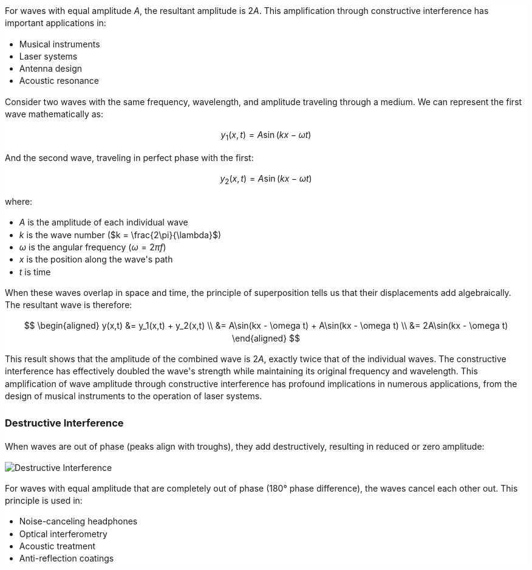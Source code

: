 For waves with equal amplitude $A$, the resultant amplitude is $2A$. This amplification through constructive interference has important applications in:
- Musical instruments
- Laser systems
- Antenna design
- Acoustic resonance

Consider two waves with the same frequency, wavelength, and amplitude traveling through a medium. We can represent the first wave mathematically as:

$$
y_1(x,t) = A\sin(kx - \omega t)
$$

And the second wave, traveling in perfect phase with the first:

$$
y_2(x,t) = A\sin(kx - \omega t)
$$

where:
- $A$ is the amplitude of each individual wave
- $k$ is the wave number ($k = \frac{2\pi}{\lambda}$)
- $\omega$ is the angular frequency ($\omega = 2\pi f$)
- $x$ is the position along the wave's path
- $t$ is time

When these waves overlap in space and time, the principle of superposition tells us that their displacements add algebraically. The resultant wave is therefore:

$$
\begin{aligned}
y(x,t) &= y_1(x,t) + y_2(x,t) \\
&= A\sin(kx - \omega t) + A\sin(kx - \omega t) \\
&= 2A\sin(kx - \omega t)
\end{aligned}
$$

This result shows that the amplitude of the combined wave is $2A$, exactly twice that of the individual waves. The constructive interference has effectively doubled the wave's strength while maintaining its original frequency and wavelength. This amplification of wave amplitude through constructive interference has profound implications in numerous applications, from the design of musical instruments to the operation of laser systems.

### Destructive Interference

When waves are out of phase (peaks align with troughs), they add destructively, resulting in reduced or zero amplitude:

![Destructive Interference](/content/waves-and-oscillations/superposition-interference/images/destructive-interference.svg)

For waves with equal amplitude that are completely out of phase (180° phase difference), the waves cancel each other out. This principle is used in:
- Noise-canceling headphones
- Optical interferometry
- Acoustic treatment
- Anti-reflection coatings
